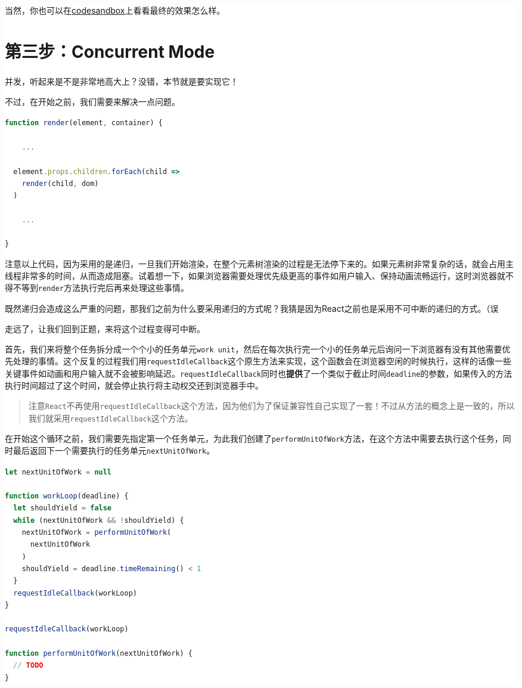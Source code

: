 当然，你也可以在[codesandbox](https://codesandbox.io/s/didact-2-k6rbj?file=/src/index.js:0-1113)上看看最终的效果怎么样。

# 第三步：Concurrent Mode

并发，听起来是不是非常地高大上？没错，本节就是要实现它！

不过，在开始之前，我们需要来解决一点问题。

```js
function render(element, container) {
  
	...

  element.props.children.forEach(child =>
    render(child, dom)
  )

	...
  
}
```

注意以上代码，因为采用的是递归，一旦我们开始渲染，在整个元素树渲染的过程是无法停下来的。如果元素树非常复杂的话，就会占用主线程非常多的时间，从而造成阻塞。试着想一下，如果浏览器需要处理优先级更高的事件如用户输入、保持动画流畅运行，这时浏览器就不得不等到`render`方法执行完后再来处理这些事情。

既然递归会造成这么严重的问题，那我们之前为什么要采用递归的方式呢？我猜是因为React之前也是采用不可中断的递归的方式。（误

走远了，让我们回到正题，来将这个过程变得可中断。

首先，我们来将整个任务拆分成一个个小的任务单元`work unit`，然后在每次执行完一个小的任务单元后询问一下浏览器有没有其他需要优先处理的事情。这个反复的过程我们用`requestIdleCallback`这个原生方法来实现，这个函数会在浏览器空闲的时候执行，这样的话像一些关键事件如动画和用户输入就不会被影响延迟。`requestIdleCallback`同时也**提供**了一个类似于截止时间`deadline`的参数，如果传入的方法执行时间超过了这个时间，就会停止执行将主动权交还到浏览器手中。

> 注意`React`不再使用`requestIdleCallback`这个方法，因为他们为了保证兼容性自己实现了一套！不过从方法的概念上是一致的，所以我们就采用`requestIdleCallback`这个方法。
> 

在开始这个循环之前，我们需要先指定第一个任务单元，为此我们创建了`performUnitOfWork`方法，在这个方法中需要去执行这个任务，同时最后返回下一个需要执行的任务单元`nextUnitOfWork`。

```js
let nextUnitOfWork = null

function workLoop(deadline) {
  let shouldYield = false
  while (nextUnitOfWork && !shouldYield) {
    nextUnitOfWork = performUnitOfWork(
      nextUnitOfWork
    )
    shouldYield = deadline.timeRemaining() < 1
  }
  requestIdleCallback(workLoop)
}

requestIdleCallback(workLoop)

function performUnitOfWork(nextUnitOfWork) {
  // TODO
}

```

